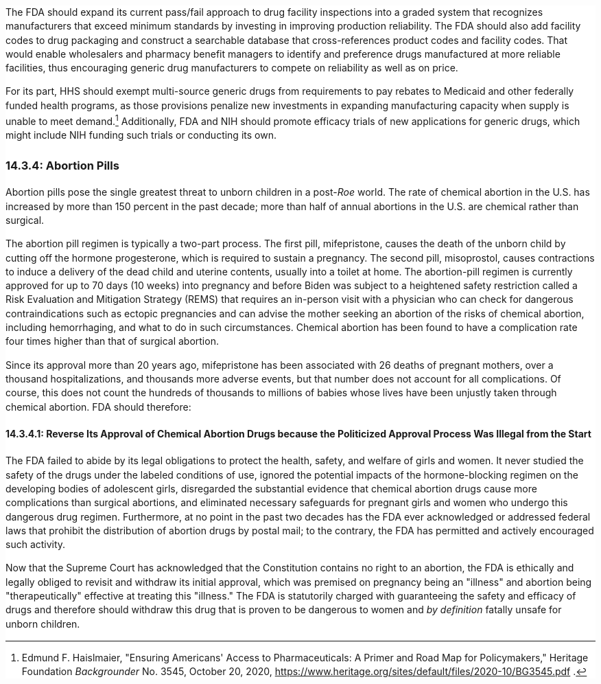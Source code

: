 The FDA should expand its current pass/fail approach to drug facility inspections into a graded system that recognizes manufacturers that exceed minimum standards by investing in improving production reliability. The FDA should also add facility codes to drug packaging and construct a searchable database that cross-references product codes and facility codes. That would enable wholesalers and pharmacy benefit managers to identify and preference drugs manufactured at more reliable facilities, thus encouraging generic drug manufacturers to compete on reliability as well as on price.

For its part, HHS should exempt multi-source generic drugs from requirements to pay rebates to Medicaid and other federally funded health programs, as those provisions penalize new investments in expanding manufacturing capacity when supply is unable to meet demand.[^14_15] Additionally, FDA and NIH should promote efficacy trials of new applications for generic drugs, which might include NIH funding such trials or conducting its own.

### 14.3.4: Abortion Pills

Abortion pills pose the single greatest threat to unborn children in a post-_Roe_ world. The rate of chemical abortion in the U.S. has increased by more than 150 percent in the past decade; more than half of annual abortions in the U.S. are chemical rather than surgical.

The abortion pill regimen is typically a two-part process. The first pill, mifepristone, causes the death of the unborn child by cutting off the hormone progesterone, which is required to sustain a pregnancy. The second pill, misoprostol, causes contractions to induce a delivery of the dead child and uterine contents, usually into a toilet at home. The abortion-pill regimen is currently approved for up to 70 days (10 weeks) into pregnancy and before Biden was subject to a heightened safety restriction called a Risk Evaluation and Mitigation Strategy (REMS) that requires an in-person visit with a physician who can check for dangerous contraindications such as ectopic pregnancies and can advise the mother seeking an abortion of the risks of chemical abortion, including hemorrhaging, and what to do in such circumstances. Chemical abortion has been found to have a complication rate four times higher than that of surgical abortion.

Since its approval more than 20 years ago, mifepristone has been associated with 26 deaths of pregnant mothers, over a thousand hospitalizations, and thousands more adverse events, but that number does not account for all complications. Of course, this does not count the hundreds of thousands to millions of babies whose lives have been unjustly taken through chemical abortion. FDA should therefore:

#### 14.3.4.1: Reverse Its Approval of Chemical Abortion Drugs because the Politicized Approval Process Was Illegal from the Start

The FDA failed to abide by its legal obligations to protect the health, safety, and welfare of girls and women. It never studied the safety of the drugs under the labeled conditions of use, ignored the potential impacts of the hormone-blocking regimen on the developing bodies of adolescent girls, disregarded the substantial evidence that chemical abortion drugs cause more complications than surgical abortions, and eliminated necessary safeguards for pregnant girls and women who undergo this dangerous drug regimen. Furthermore, at no point in the past two decades has the FDA ever acknowledged or addressed federal laws that prohibit the distribution of abortion drugs by postal mail; to the contrary, the FDA has permitted and actively encouraged such activity.

Now that the Supreme Court has acknowledged that the Constitution contains no right to an abortion, the FDA is ethically and legally obliged to revisit and withdraw its initial approval, which was premised on pregnancy being an "illness" and abortion being "therapeutically" effective at treating this "illness." The FDA is statutorily charged with guaranteeing the safety and efficacy of drugs and therefore should withdraw this drug that is proven to be dangerous to women and _by definition_ fatally unsafe for unborn children.


[^14_1]: U.S. Department of Health and Human Services, _Strategic Plan, FY 2018–2022_, p. 50, <https://aspe.hhs.gov/sites/default/files/documents/feac346aca967bfadc446398679e14ec/hhs-strategic-plan-fy-2018-2022.pdf> (accessed February 7, 2023).
[^14_2]: "Strategic Goal 1: Protect and Strengthen Equitable Access to High Quality and Affordable Healthcare" in ibid. "In the context of HHS, this Strategic Plan adopts the definition of _underserved communities_ listed in Executive Order 13985: Advancing Racial Equity and Support for Underserved Communities through the Federal Government to refer to 'populations sharing a particular characteristic, as well as geographic communities, who have been systematically denied a full opportunity to participate in aspects of economic, social, and civic life'; this definition includes individuals who belong to underserved communities that have been denied such treatment, such as Black, Latino, and Indigenous and Native American persons, Asian Americans and Pacific Islanders and other persons of color; members of religious minorities; lesbian, gay, bisexual, transgender, and queer \(LGBTQ+\) persons; persons with disabilities; persons who live in rural areas; and persons otherwise adversely affected by persistent poverty or inequality. Individuals may belong to more than one underserved community and face intersecting barriers. This definition applies to the terms _underserved communities_ and _underserved populations_ throughout this Strategic Plan." Ibid. Emphasis in original.
[^14_3]: Karen Weintraub, "Americans' Life Expectancy Continues to Fall, Erasing Health Gains of the Last Quarter Century," _USA Today_, December 22, 2022, <https://www.usatoday.com/story/news/health/2022/12/22/us-life-expectancy-continues-fall-erasing-25-years-health-gains/10937418002/> (accessed February 6, 2023).
[^14_4]: Apoorva Mandavilli, "The C.D.C. Isn't Publishing Large Portions of the Data It Collects," _The New York Times_, updated February 22, 2022, <https://www.congress.gov/117/meeting/house/114450/documents/HHRG-117-IF02-20220302-SD004.pdf> (accessed March 22, 2023).
[^14_5]: Zachary B. Sluzala and Edmund F. Haislmaier, "Lessons from COVID-19: How Policymakers Should Reform the Regulation of Clinical Testing," Heritage Foundation _Backgrounder_ No. 3696, March 28, 2022, <https://www.heritage.org/public-health/report/lessons-covid-19-how-policymakers-should-reform-the-regulation-clinical>
[^14_6]: U.S. Department of Health and Human Services, Centers for Disease Control and Prevention, "Centers for Disease Control and Prevention (C)," <https://www.cdc.gov/maso/pdf/cdcmiss.pdf>March 16, 2023).
[^14_7]: Judith Garber, "CDC 'Disclaimers' Hide Financial Conflicts of Interest," Lown Institute Accountability Blog, November 6, 2019 <https://lowninstitute.org/cdc-disclaimers-hide-financial-conflicts-of-interest/> (accessed February 6, 2023). See also U.S. Department of Health and Human Services, Centers for Disease Control and Prevention, "CDC Foundation Active Programs (October 1, 2014–September 30, 2015)," <https://www.cdcfoundation.org/sites/default/files/upload/pdf/CDCFoundation-ActivePrograms-FY2015.pdf> (accessed February 7, 2023); "CDC Active Programs (October 1, 2015–September 30, 2016)," <https://www.cdcfoundation.org/sites/default/files/upload/pdf/CDCFoundation-ActivePrograms-FY2016.pdf> (accessed February 7, 2023); "CDC Foundation Active Programs (October 1, 2016–September 30, 2017)," <https://www.cdcfoundation.org/sites/default/files/upload/pdf/CDCFoundation-ActivePrograms-FY2017.pdf> (accessed February 7, 2023); "CDC Foundation Active Programs (October 1, 2017–September 30, 2018)," <https://www.cdcfoundation.org/sites/default/files/upload/pdf/CDCFoundation-ActivePrograms-FY2018.pdf> (accessed February 7, 2023); "CDC Foundation Active Programs, October 1, 2018–September 30, 2019," <https://www.cdcfoundation.org/sites/default/files/upload/pdf/CDCFoundation-ActivePrograms-FY2019.pdf> (accessed February 7, 2023); "CDC Foundation Active Programs, October 1, 2029–September 30, 2020, <https://www.cdcfoundation.org/CDCF-ActivePrograms-CDC-FY20?inline> (accessed February 7, 2023); and "CDC Foundation Active Programs, October 1, 2020–September 30, 2021," <https://www.cdcfoundation.org/CDCF-ActivePrograms-CDC-FY21?inline> (accessed February 7, 2023).
[^14_8]: Joel White and Doug Badger, "In Order to Defeat COVID-19, the Federal Government Must Modernize Its Public Health Data," Heritage Foundation _Backgrounder_ No. 3527, September 3, 2020, <https://www.heritage.org/sites/default/files/2020-09/BG3527_0.pdf>
[^14_9]: S. 15, Ensuring Accurate and Complete Abortion Data Reporting Act of 2023, 118th Congress, introduced January 23, 2023, <https://www.congress.gov/118/bills/s15/BILLS-118s15is.pdf>accessed March 22, 2023), and H.R. 632, Ensuring Accurate and Complete Abortion Data Reporting Act of 2023, 118th Congress, introduced January 30, 2023 <https://www.congress.gov/118/bills/hr632/BILLS-118hr632ih.pdf> (accessed March 22, 2023).
[^14_10]: Doug Badger, "How Congress Can Make Real Progress on Drug Prices," Heritage Foundation _Issue Brief_ No. 5016, December 9, 2019, <https://www.heritage.org/sites/default/files/2019-12/IB5016_1.pdf>
[^14_11]: Sluzala and Haislmaier, "Lessons From COVID-19: How Policymakers Should Reform the Regulation of Clinical Testing."
[^14_12]: Ibid.
[^14_13]: H.R. 5471, Clinical Laboratory Improvement Amendments of 1988, Public Law No. 100-578, 100th Congress, October 31, 1988 <https://uscode.house.gov/statutes/pl/100/578.pdf> (accessed March 17, 2023).
[^14_14]: Sluzala and Haislmaier, "Lessons From COVID-19: How Policymakers Should Reform the Regulation of Clinical Testing."
[^14_15]: Edmund F. Haislmaier, "Ensuring Americans' Access to Pharmaceuticals: A Primer and Road Map for Policymakers," Heritage Foundation _Backgrounder_ No. 3545, October 20, 2020, <https://www.heritage.org/sites/default/files/2020-10/BG3545.pdf> .
[^14_16]: 18 U.S.C. 1461, <https://www.law.cornell.edu/uscode/text/18/1461> (accessed March 16, 2023), and 18 U.S.C. 1462, <https://www.law.cornell.edu/uscode/text/18/1462> (accessed March 16, 2023).
[^14_17]: H.R. 1308, Religious Freedom Restoration Act of 1993, Public Law No. 103-141, 103rd Congress, November 16, 1993, <https://www.congress.gov/103/statute/STATUTE-107/STATUTE-107-Pg1488.pdf> (accessed March 18, 2023).
[^14_18]: Charles Piller, "Is FDA's Revolving Door Open Too Wide?" _Science_, Vol. 361, No. 6397 (July 6, 2018), p. 21, <https://www.science.org/doi/epdf/10.1126/science.361.6397.21>accessed February 6, 2023).
[^14_19]: Joel Achenbach, "NIH Halts \$100 Million Study of Moderate Drinking That Is Funded by Alcohol Industry," _The Washington Post_, May 17, 2018, <https://www.washingtonpost.com/news/to-your-health/wp/2018/05/17/nih-halts-controversial-study-of-moderate-drinking/> (accessed February 6, 2023).